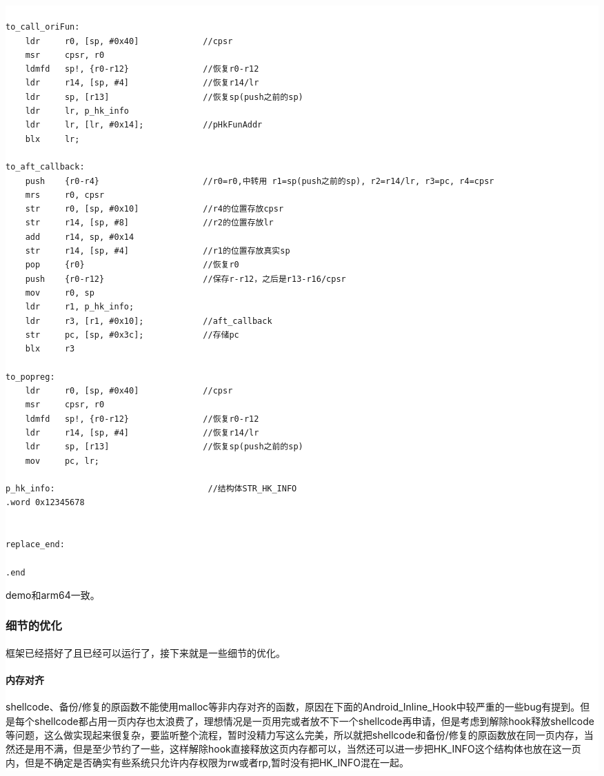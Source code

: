 ```

to_call_oriFun:
    ldr     r0, [sp, #0x40]             //cpsr
    msr     cpsr, r0
    ldmfd   sp!, {r0-r12}               //恢复r0-r12
    ldr     r14, [sp, #4]               //恢复r14/lr
    ldr     sp, [r13]                   //恢复sp(push之前的sp)
    ldr     lr, p_hk_info
    ldr     lr, [lr, #0x14];            //pHkFunAddr
    blx     lr;

to_aft_callback:
    push    {r0-r4}                     //r0=r0,中转用 r1=sp(push之前的sp), r2=r14/lr, r3=pc, r4=cpsr
    mrs     r0, cpsr
    str     r0, [sp, #0x10]             //r4的位置存放cpsr
    str     r14, [sp, #8]               //r2的位置存放lr
    add     r14, sp, #0x14
    str     r14, [sp, #4]               //r1的位置存放真实sp
    pop     {r0}                        //恢复r0
    push    {r0-r12}                    //保存r-r12，之后是r13-r16/cpsr
    mov     r0, sp
    ldr     r1, p_hk_info;
    ldr     r3, [r1, #0x10];            //aft_callback
    str     pc, [sp, #0x3c];            //存储pc
    blx     r3

to_popreg:
    ldr     r0, [sp, #0x40]             //cpsr
    msr     cpsr, r0
    ldmfd   sp!, {r0-r12}               //恢复r0-r12
    ldr     r14, [sp, #4]               //恢复r14/lr
    ldr     sp, [r13]                   //恢复sp(push之前的sp)
    mov     pc, lr;

p_hk_info:                               //结构体STR_HK_INFO
.word 0x12345678


replace_end:

.end
```

demo和arm64一致。

### 细节的优化
框架已经搭好了且已经可以运行了，接下来就是一些细节的优化。

#### 内存对齐
shellcode、备份/修复的原函数不能使用malloc等非内存对齐的函数，原因在下面的Android_Inline_Hook中较严重的一些bug有提到。但是每个shellcode都占用一页内存也太浪费了，理想情况是一页用完或者放不下一个shellcode再申请，但是考虑到解除hook释放shellcode等问题，这么做实现起来很复杂，要监听整个流程，暂时没精力写这么完美，所以就把shellcode和备份/修复的原函数放在同一页内存，当然还是用不满，但是至少节约了一些，这样解除hook直接释放这页内存都可以，当然还可以进一步把HK_INFO这个结构体也放在这一页内，但是不确定是否确实有些系统只允许内存权限为rw或者rp,暂时没有把HK_INFO混在一起。
